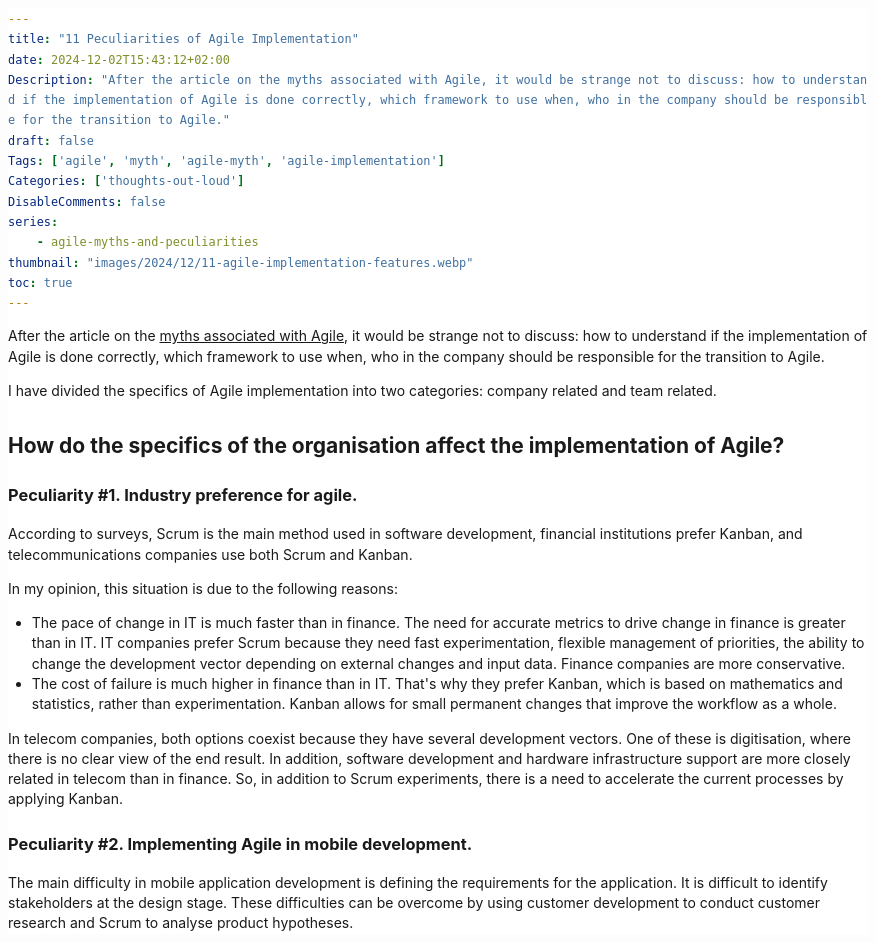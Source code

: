 ```yaml
---
title: "11 Peculiarities of Agile Implementation"
date: 2024-12-02T15:43:12+02:00
Description: "After the article on the myths associated with Agile, it would be strange not to discuss: how to understand if the implementation of Agile is done correctly, which framework to use when, who in the company should be responsible for the transition to Agile."
draft: false
Tags: ['agile', 'myth', 'agile-myth', 'agile-implementation']
Categories: ['thoughts-out-loud']
DisableComments: false
series:
    - agile-myths-and-peculiarities
thumbnail: "images/2024/12/11-agile-implementation-features.webp"
toc: true
---
```


After the article on the [myths associated with Agile](post/2024/12/9-myths-about-agile), it would be strange not to discuss: how to understand if the implementation of Agile is done correctly, which framework to use when, who in the company should be responsible for the transition to Agile.

I have divided the specifics of Agile implementation into two categories: company related and team related.

## How do the specifics of the organisation affect the implementation of Agile?

### Peculiarity #1. Industry preference for agile.

According to surveys, Scrum is the main method used in software development, financial institutions prefer Kanban, and telecommunications companies use both Scrum and Kanban.

In my opinion, this situation is due to the following reasons:
- The pace of change in IT is much faster than in finance. The need for accurate metrics to drive change in finance is greater than in IT. IT companies prefer Scrum because they need fast experimentation, flexible management of priorities, the ability to change the development vector depending on external changes and input data. Finance companies are more conservative.
- The cost of failure is much higher in finance than in IT. That's why they prefer Kanban, which is based on mathematics and statistics, rather than experimentation. Kanban allows for small permanent changes that improve the workflow as a whole.

In telecom companies, both options coexist because they have several development vectors. One of these is digitisation, where there is no clear view of the end result. In addition, software development and hardware infrastructure support are more closely related in telecom than in finance. So, in addition to Scrum experiments, there is a need to accelerate the current processes by applying Kanban.

### Peculiarity #2. Implementing Agile in mobile development.

The main difficulty in mobile application development is defining the requirements for the application. It is difficult to identify stakeholders at the design stage. These difficulties can be overcome by using customer development to conduct customer research and Scrum to analyse product hypotheses.
